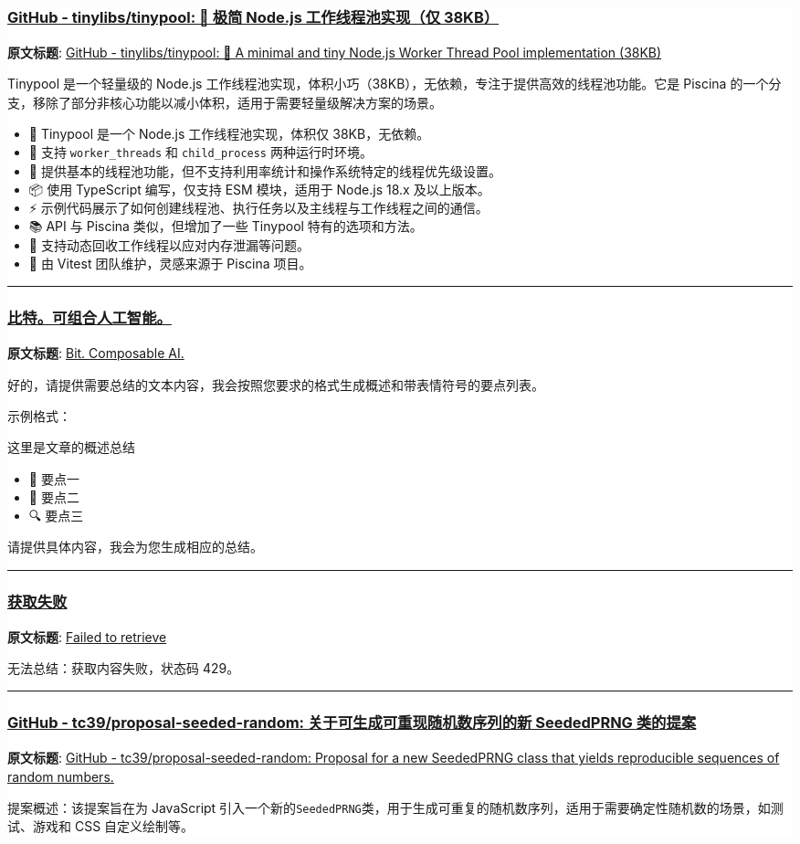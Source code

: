 
### [GitHub - tinylibs/tinypool: 🧵 极简 Node.js 工作线程池实现（仅 38KB）](https://github.com/tinylibs/tinypool)

**原文标题**: [GitHub - tinylibs/tinypool: 🧵 A minimal and tiny Node.js Worker Thread Pool implementation (38KB)](https://github.com/tinylibs/tinypool)

Tinypool 是一个轻量级的 Node.js 工作线程池实现，体积小巧（38KB），无依赖，专注于提供高效的线程池功能。它是 Piscina 的一个分支，移除了部分非核心功能以减小体积，适用于需要轻量级解决方案的场景。

- 🧵 Tinypool 是一个 Node.js 工作线程池实现，体积仅 38KB，无依赖。
- 🔄 支持 `worker_threads` 和 `child_process` 两种运行时环境。
- 🚀 提供基本的线程池功能，但不支持利用率统计和操作系统特定的线程优先级设置。
- 📦 使用 TypeScript 编写，仅支持 ESM 模块，适用于 Node.js 18.x 及以上版本。
- ⚡ 示例代码展示了如何创建线程池、执行任务以及主线程与工作线程之间的通信。
- 📚 API 与 Piscina 类似，但增加了一些 Tinypool 特有的选项和方法。
- 🔄 支持动态回收工作线程以应对内存泄漏等问题。
- 👥 由 Vitest 团队维护，灵感来源于 Piscina 项目。

---

### [比特。可组合人工智能。](https://bit.cloud/?utm_source=NodeWeekly&utm_id=127&utm_medium=referral%20)

**原文标题**: [Bit. Composable AI.](https://bit.cloud/?utm_source=NodeWeekly&utm_id=127&utm_medium=referral%20)

好的，请提供需要总结的文本内容，我会按照您要求的格式生成概述和带表情符号的要点列表。  

示例格式：  

这里是文章的概述总结  

- 🌟 要点一  
- 📌 要点二  
- 🔍 要点三  

请提供具体内容，我会为您生成相应的总结。

---

### [获取失败](https://nodeweekly.com/link/170008/web)

**原文标题**: [Failed to retrieve](https://nodeweekly.com/link/170008/web)

无法总结：获取内容失败，状态码 429。

---

### [GitHub - tc39/proposal-seeded-random: 关于可生成可重现随机数序列的新 SeededPRNG 类的提案](https://github.com/tc39/proposal-seeded-random)

**原文标题**: [GitHub - tc39/proposal-seeded-random: Proposal for a new SeededPRNG class that yields reproducible sequences of random numbers.](https://github.com/tc39/proposal-seeded-random)

提案概述：该提案旨在为 JavaScript 引入一个新的`SeededPRNG`类，用于生成可重复的随机数序列，适用于需要确定性随机数的场景，如测试、游戏和 CSS 自定义绘制等。
